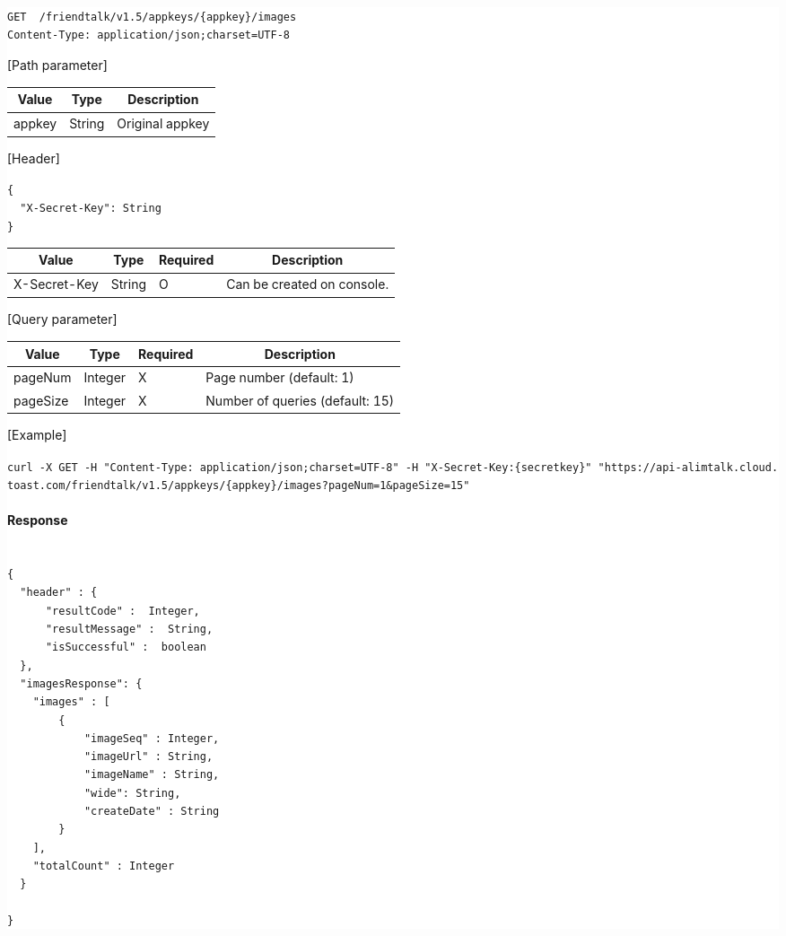 ```
GET  /friendtalk/v1.5/appkeys/{appkey}/images
Content-Type: application/json;charset=UTF-8
```

[Path parameter]

| Value  | Type   | Description     |
| ------ | ------ | --------------- |
| appkey | String | Original appkey |

[Header]

```
{
  "X-Secret-Key": String
}
```
| Value        | Type   | Required | Description                                                  |
| ------------ | ------ | -------- | ------------------------------------------------------------ |
| X-Secret-Key | String | O        | Can be created on console.  |

[Query parameter]

| Value    | Type    | Required | Description                     |
| -------- | ------- | -------- | ------------------------------- |
| pageNum  | Integer | X        | Page number (default: 1)        |
| pageSize | Integer | X        | Number of queries (default: 15) |

[Example]

```
curl -X GET -H "Content-Type: application/json;charset=UTF-8" -H "X-Secret-Key:{secretkey}" "https://api-alimtalk.cloud.toast.com/friendtalk/v1.5/appkeys/{appkey}/images?pageNum=1&pageSize=15"
```

#### Response
```

{
  "header" : {
      "resultCode" :  Integer,
      "resultMessage" :  String,
      "isSuccessful" :  boolean
  },
  "imagesResponse": {
    "images" : [
        {
            "imageSeq" : Integer,
            "imageUrl" : String,
            "imageName" : String,
            "wide": String,
            "createDate" : String
        }
    ],
    "totalCount" : Integer
  }

}
```
